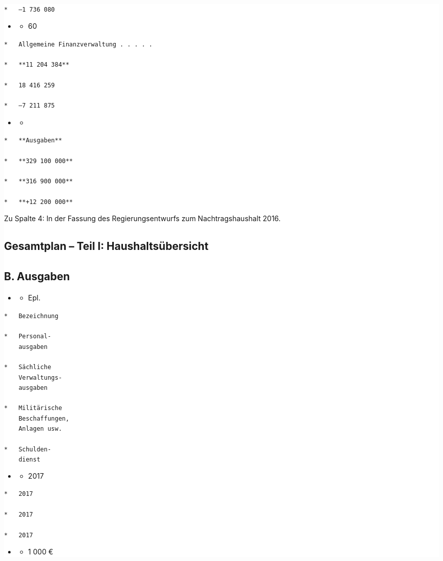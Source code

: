     *   –1 736 080


*    *   60

    *   Allgemeine Finanzverwaltung . . . . .

    *   **11 204 384**

    *   18 416 259

    *   –7 211 875


*    *
    *   **Ausgaben**

    *   **329 100 000**

    *   **316 900 000**

    *   **+12 200 000**



Zu Spalte 4: In der Fassung des Regierungsentwurfs zum
Nachtragshaushalt 2016.

## Gesamtplan – Teil I: Haushaltsübersicht

## **B. Ausgaben**


*    *   Epl.

    *   Bezeichnung

    *   Personal-
        ausgaben

    *   Sächliche
        Verwaltungs-
        ausgaben

    *   Militärische
        Beschaffungen,
        Anlagen usw.

    *   Schulden-
        dienst


*    *   2017

    *   2017

    *   2017

    *   2017


*    *   1 000 €
